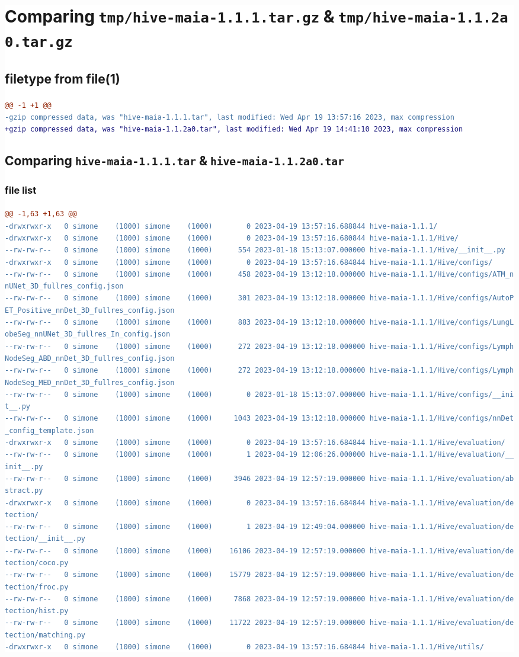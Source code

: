 # Comparing `tmp/hive-maia-1.1.1.tar.gz` & `tmp/hive-maia-1.1.2a0.tar.gz`

## filetype from file(1)

```diff
@@ -1 +1 @@
-gzip compressed data, was "hive-maia-1.1.1.tar", last modified: Wed Apr 19 13:57:16 2023, max compression
+gzip compressed data, was "hive-maia-1.1.2a0.tar", last modified: Wed Apr 19 14:41:10 2023, max compression
```

## Comparing `hive-maia-1.1.1.tar` & `hive-maia-1.1.2a0.tar`

### file list

```diff
@@ -1,63 +1,63 @@
-drwxrwxr-x   0 simone    (1000) simone    (1000)        0 2023-04-19 13:57:16.688844 hive-maia-1.1.1/
-drwxrwxr-x   0 simone    (1000) simone    (1000)        0 2023-04-19 13:57:16.680844 hive-maia-1.1.1/Hive/
--rw-rw-r--   0 simone    (1000) simone    (1000)      554 2023-01-18 15:13:07.000000 hive-maia-1.1.1/Hive/__init__.py
-drwxrwxr-x   0 simone    (1000) simone    (1000)        0 2023-04-19 13:57:16.684844 hive-maia-1.1.1/Hive/configs/
--rw-rw-r--   0 simone    (1000) simone    (1000)      458 2023-04-19 13:12:18.000000 hive-maia-1.1.1/Hive/configs/ATM_nnUNet_3D_fullres_config.json
--rw-rw-r--   0 simone    (1000) simone    (1000)      301 2023-04-19 13:12:18.000000 hive-maia-1.1.1/Hive/configs/AutoPET_Positive_nnDet_3D_fullres_config.json
--rw-rw-r--   0 simone    (1000) simone    (1000)      883 2023-04-19 13:12:18.000000 hive-maia-1.1.1/Hive/configs/LungLobeSeg_nnUNet_3D_fullres_In_config.json
--rw-rw-r--   0 simone    (1000) simone    (1000)      272 2023-04-19 13:12:18.000000 hive-maia-1.1.1/Hive/configs/LymphNodeSeg_ABD_nnDet_3D_fullres_config.json
--rw-rw-r--   0 simone    (1000) simone    (1000)      272 2023-04-19 13:12:18.000000 hive-maia-1.1.1/Hive/configs/LymphNodeSeg_MED_nnDet_3D_fullres_config.json
--rw-rw-r--   0 simone    (1000) simone    (1000)        0 2023-01-18 15:13:07.000000 hive-maia-1.1.1/Hive/configs/__init__.py
--rw-rw-r--   0 simone    (1000) simone    (1000)     1043 2023-04-19 13:12:18.000000 hive-maia-1.1.1/Hive/configs/nnDet_config_template.json
-drwxrwxr-x   0 simone    (1000) simone    (1000)        0 2023-04-19 13:57:16.684844 hive-maia-1.1.1/Hive/evaluation/
--rw-rw-r--   0 simone    (1000) simone    (1000)        1 2023-04-19 12:06:26.000000 hive-maia-1.1.1/Hive/evaluation/__init__.py
--rw-rw-r--   0 simone    (1000) simone    (1000)     3946 2023-04-19 12:57:19.000000 hive-maia-1.1.1/Hive/evaluation/abstract.py
-drwxrwxr-x   0 simone    (1000) simone    (1000)        0 2023-04-19 13:57:16.684844 hive-maia-1.1.1/Hive/evaluation/detection/
--rw-rw-r--   0 simone    (1000) simone    (1000)        1 2023-04-19 12:49:04.000000 hive-maia-1.1.1/Hive/evaluation/detection/__init__.py
--rw-rw-r--   0 simone    (1000) simone    (1000)    16106 2023-04-19 12:57:19.000000 hive-maia-1.1.1/Hive/evaluation/detection/coco.py
--rw-rw-r--   0 simone    (1000) simone    (1000)    15779 2023-04-19 12:57:19.000000 hive-maia-1.1.1/Hive/evaluation/detection/froc.py
--rw-rw-r--   0 simone    (1000) simone    (1000)     7868 2023-04-19 12:57:19.000000 hive-maia-1.1.1/Hive/evaluation/detection/hist.py
--rw-rw-r--   0 simone    (1000) simone    (1000)    11722 2023-04-19 12:57:19.000000 hive-maia-1.1.1/Hive/evaluation/detection/matching.py
-drwxrwxr-x   0 simone    (1000) simone    (1000)        0 2023-04-19 13:57:16.684844 hive-maia-1.1.1/Hive/utils/
```